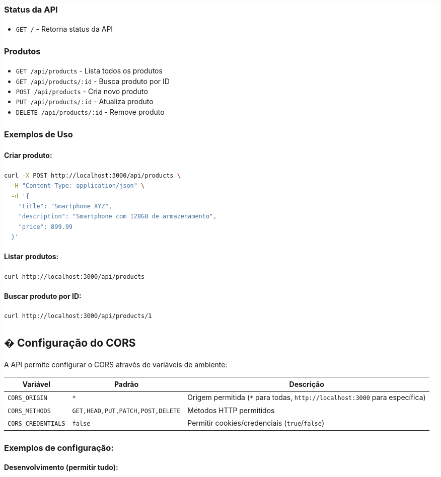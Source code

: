 ### Status da API

- `GET /` - Retorna status da API

### Produtos

- `GET /api/products` - Lista todos os produtos
- `GET /api/products/:id` - Busca produto por ID
- `POST /api/products` - Cria novo produto
- `PUT /api/products/:id` - Atualiza produto
- `DELETE /api/products/:id` - Remove produto

### Exemplos de Uso

#### Criar produto:

```bash
curl -X POST http://localhost:3000/api/products \
  -H "Content-Type: application/json" \
  -d '{
    "title": "Smartphone XYZ",
    "description": "Smartphone com 128GB de armazenamento",
    "price": 899.99
  }'
```

#### Listar produtos:

```bash
curl http://localhost:3000/api/products
```

#### Buscar produto por ID:

```bash
curl http://localhost:3000/api/products/1
```

## � Configuração do CORS

A API permite configurar o CORS através de variáveis de ambiente:

| Variável           | Padrão                           | Descrição                                                                  |
| ------------------ | -------------------------------- | -------------------------------------------------------------------------- |
| `CORS_ORIGIN`      | `*`                              | Origem permitida (`*` para todas, `http://localhost:3000` para específica) |
| `CORS_METHODS`     | `GET,HEAD,PUT,PATCH,POST,DELETE` | Métodos HTTP permitidos                                                    |
| `CORS_CREDENTIALS` | `false`                          | Permitir cookies/credenciais (`true`/`false`)                              |

### Exemplos de configuração:

**Desenvolvimento (permitir tudo):**
